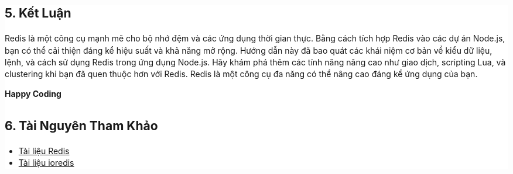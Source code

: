 ## 5. Kết Luận
Redis là một công cụ mạnh mẽ cho bộ nhớ đệm và các ứng dụng thời gian thực. Bằng cách tích hợp Redis vào các dự án Node.js, bạn có thể cải thiện đáng kể hiệu suất và khả năng mở rộng. Hướng dẫn này đã bao quát các khái niệm cơ bản về kiểu dữ liệu, lệnh, và cách sử dụng Redis trong ứng dụng Node.js.
Hãy khám phá thêm các tính năng nâng cao như giao dịch, scripting Lua, và clustering khi bạn đã quen thuộc hơn với Redis.
Redis là một công cụ đa năng có thể nâng cao đáng kể ứng dụng của bạn. 

**Happy Coding**

## 6. Tài Nguyên Tham Khảo

- <a href="https://redis.io/documentation" target="_blank">Tài liệu Redis</a>  
- <a href="https://github.com/redis/ioredis" target="_blank">Tài liệu ioredis</a>